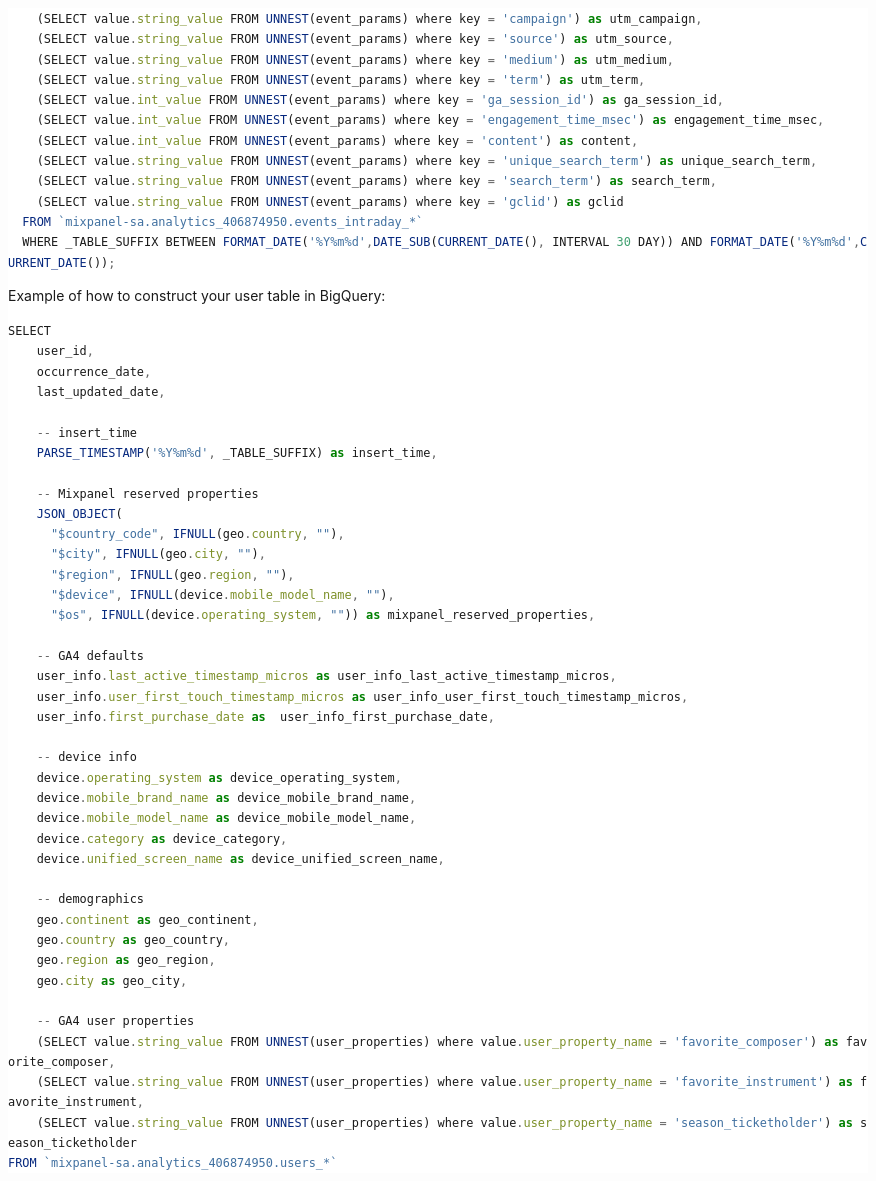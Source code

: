 ```jsx
    (SELECT value.string_value FROM UNNEST(event_params) where key = 'campaign') as utm_campaign,
    (SELECT value.string_value FROM UNNEST(event_params) where key = 'source') as utm_source,
    (SELECT value.string_value FROM UNNEST(event_params) where key = 'medium') as utm_medium,
    (SELECT value.string_value FROM UNNEST(event_params) where key = 'term') as utm_term,
    (SELECT value.int_value FROM UNNEST(event_params) where key = 'ga_session_id') as ga_session_id,
    (SELECT value.int_value FROM UNNEST(event_params) where key = 'engagement_time_msec') as engagement_time_msec,
    (SELECT value.int_value FROM UNNEST(event_params) where key = 'content') as content,
    (SELECT value.string_value FROM UNNEST(event_params) where key = 'unique_search_term') as unique_search_term,
    (SELECT value.string_value FROM UNNEST(event_params) where key = 'search_term') as search_term,
    (SELECT value.string_value FROM UNNEST(event_params) where key = 'gclid') as gclid      
  FROM `mixpanel-sa.analytics_406874950.events_intraday_*`   
  WHERE _TABLE_SUFFIX BETWEEN FORMAT_DATE('%Y%m%d',DATE_SUB(CURRENT_DATE(), INTERVAL 30 DAY)) AND FORMAT_DATE('%Y%m%d',CURRENT_DATE());
```

Example of how to construct your user table in BigQuery:  

```jsx
SELECT 
    user_id, 
    occurrence_date, 
    last_updated_date, 

    -- insert_time
    PARSE_TIMESTAMP('%Y%m%d', _TABLE_SUFFIX) as insert_time, 

    -- Mixpanel reserved properties 
    JSON_OBJECT(
      "$country_code", IFNULL(geo.country, ""), 
      "$city", IFNULL(geo.city, ""), 
      "$region", IFNULL(geo.region, ""),      
      "$device", IFNULL(device.mobile_model_name, ""),       
      "$os", IFNULL(device.operating_system, "")) as mixpanel_reserved_properties,

    -- GA4 defaults
    user_info.last_active_timestamp_micros as user_info_last_active_timestamp_micros,
    user_info.user_first_touch_timestamp_micros as user_info_user_first_touch_timestamp_micros,
    user_info.first_purchase_date as  user_info_first_purchase_date,

    -- device info 
    device.operating_system as device_operating_system,
    device.mobile_brand_name as device_mobile_brand_name,
    device.mobile_model_name as device_mobile_model_name,
    device.category as device_category,  
    device.unified_screen_name as device_unified_screen_name,  
    
    -- demographics
    geo.continent as geo_continent,
    geo.country as geo_country,
    geo.region as geo_region,
    geo.city as geo_city,

    -- GA4 user properties     
    (SELECT value.string_value FROM UNNEST(user_properties) where value.user_property_name = 'favorite_composer') as favorite_composer, 
    (SELECT value.string_value FROM UNNEST(user_properties) where value.user_property_name = 'favorite_instrument') as favorite_instrument, 
    (SELECT value.string_value FROM UNNEST(user_properties) where value.user_property_name = 'season_ticketholder') as season_ticketholder
FROM `mixpanel-sa.analytics_406874950.users_*`
```